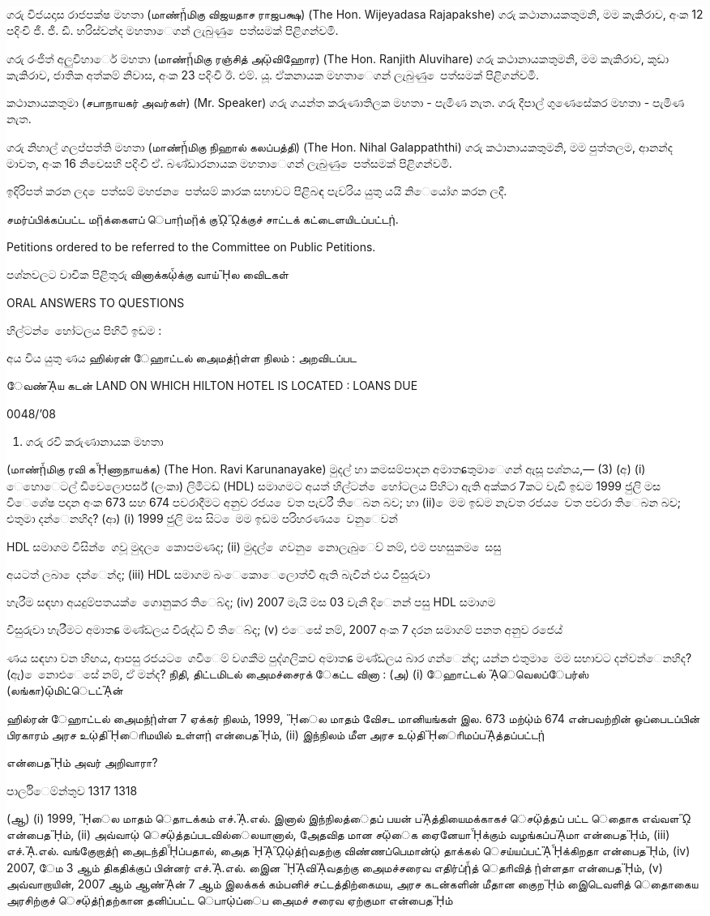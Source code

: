 ගරු විජයදාස රාජපක්ෂ මහතා (மாண்ᾗமிகு விஜயதாச ராஜபக்ஷ) (The Hon. Wijeyadasa Rajapakshe) ගරු කථානායකතුමනි, මම කැකිරාව, අංක 12 පදිංචි ජී. ජී. ඩී. හරිස්චන්ද මහතාෙගන් ලැබුණු ෙපත්සමක් පිළිගන්වමි.

ගරු රංජිත් අලුවිහාෙර් මහතා (மாண்ᾗமிகு ரஞ்சித் அᾤவிஹாேர) (The Hon. Ranjith Aluvihare) ගරු කථානායකතුමනි, මම කැකිරාව, කුඩා කැකිරාව, ජාතික අත්කම් නිවාස, අංක 23 පදිංචි ඊ. එම්. යූ. ඒකනායක මහතාෙගන් ලැබුණු ෙපත්සමක් පිළිගන්වමි.

කථානායකතුමා (சபாநாயகர் அவர்கள்) (Mr. Speaker) ගරු ගයන්ත කරුණාතිලක මහතා - පැමිණ නැත. ගරු දීපාල් ගුණෙසේකර මහතා - පැමිණ නැත.

ගරු නිහාල් ගලප්පත්ති මහතා (மாண்ᾗமிகு நிஹால் கலப்பத்தி) (The Hon. Nihal Galappaththi) ගරු කථානායකතුමනි, මම පුත්තලම, ආනන්ද මාවත, අංක 16 නිවෙසහි පදිංචි ඒ. බණ්ඩාරනායක මහතාෙගන් ලැබුණු ෙපත්සමක් පිළිගන්වමි.

ඉදිරිපත් කරන ලද ෙපත්සම් මහජන ෙපත්සම් කාරක සභාවට පිළිබඳ පැවරිය යුතු යයි නිෙයෝග කරන ලදී.

சமர்ப்பிக்கப்பட்ட மᾔக்கைளப் ெபாᾐமᾔக் குᾨᾫக்குச் சாட்டக் கட்டைளயிடப்பட்டᾐ.

Petitions ordered to be referred to the Committee on Public Petitions.

පශ්නවලට වාචික පිළිතුරු வினாக்கᾦக்கு வாய்ᾚல விைடகள்

ORAL ANSWERS TO QUESTIONS

හිල්ටන් ෙහෝටලය පිහිටි ඉඩම :

අය විය යුතු ණය ஹில்ரன் ேஹாட்டல் அைமத்ᾐள்ள நிலம் : அறவிடப்பட

ேவண்ᾊய கடன் LAND ON WHICH HILTON HOTEL IS LOCATED : LOANS DUE

0048/’08

1. ගරු රවි කරුණානායක මහතා

(மாண்ᾗமிகு ரவி கᾞணாநாயக்க) (The Hon. Ravi Karunanayake) මුදල් හා කමසම්පාදන අමාතɕතුමාෙගන් ඇසූ පශ්නය,— (3) (අ) (i) ෙහොෙටල් ඩිවෙලොපර්ස් (ලංකා) ලිමිටඩ් (HDL) සමාගමට අයත් හිල්ටන් ෙහෝටලය පිහිටා ඇති අක්කර 7කට වැඩි ඉඩම 1999 ජුලි මස විෙශේෂ පදාන අංක 673 සහ 674 පවරාදීමට අනුව රජය ෙවත පැවරී තිෙබන බව; හා (ii) ෙමම ඉඩම නැවත රජය ෙවත පවරා තිෙබන බව; එතුමා දන්ෙනහිද? (ආ) (i) 1999 ජුලි මස සිට ෙමම ඉඩම පරිහරණය ෙවනුෙවන්

HDL සමාගම විසින් ෙගවූ මුදල ෙකොපමණද; (ii) මුදල් ෙගවනු ෙනොලැබුෙව් නම්, එම පහසුකම ෙසසු

අයටත් ලබා ෙදන්ෙන්ද; (iii) HDL සමාගම බංෙකොෙලොත්වී ඇති බැවින් එය විසුරුවා

හැරීම සඳහා අයදුම්පතයක් ෙගොනුකර තිෙබ්ද; (iv) 2007 මැයි මස 03 වැනි දිෙනන් පසු HDL සමාගම

විසුරුවා හැරීමට අමාතɕ මණ්ඩලය විරුද්ධ වී තිෙබ්ද; (v) එෙසේ නම්, 2007 අංක 7 දරන සමාගම් පනත අනුව රජෙය්

ණය සඳහා වන හිඟය, ආපසු රජයට ෙගවීෙම් වගකීම පුද්ගලිකව අමාතɕ මණ්ඩලය බාර ගන්ෙන්ද; යන්න එතුමා ෙමම සභාවට දන්වන්ෙනහිද? (ඇ) ෙනොඑෙසේ නම්, ඒ මන්ද? நிதி, திட்டமிடல் அைமச்சைரக் ேகட்ட வினா : (அ) (i) ேஹாட்டல் ᾊெவெலப்ேபர்ஸ் (லங்கா)ᾢமிட்ெடட்ᾊன்

ஹில்ரன் ேஹாட்டல் அைமந்ᾐள்ள 7 ஏக்கர் நிலம், 1999, ᾝைல மாதம் விேசட மானியங்கள் இல. 673 மற்ᾠம் 674 என்பவற்றின் ஒப்பைடப்பின் பிரகாரம் அரச உᾠதிᾜாிைமயில் உள்ளᾐ என்பைதᾜம், (ii) இந்நிலம் மீள அரச உᾠதிᾜாிைமப்பᾌத்தப்பட்டᾐ

என்பைதᾜம் அவர் அறிவாரா?

පාර්ලිෙම්න්තුව 1317 1318

(ஆ) (i) 1999, ᾝைல மாதம் ெதாடக்கம் எச்.ᾊ.எல். இனால் இந்நிலத்ைதப் பயன் பᾌத்தியைமக்காகச் ெசᾤத்தப் பட்ட ெதாைக எவ்வளᾫ என்பைதᾜம், (ii) அவ்வாᾠ ெசᾤத்தப்படவில்ைலயானால், அேதவித மான சᾤைக ஏைனேயாᾞக்கும் வழங்கப்பᾌமா என்பைதᾜம், (iii) எச்.ᾊ.எல். வங்குேறாத்ᾐ அைடந்திᾞப்பதால், அைத ᾙᾊᾫᾠத்ᾐவதற்கு விண்ணப்பெமான்ᾠ தாக்கல் ெசய்யப்பட்ᾊᾞக்கிறதா என்பைதᾜம், (iv) 2007, ேம 3 ஆம் திகதிக்குப் பின்னர் எச்.ᾊ.எல். இைன ᾚᾊவிᾌவதற்கு அைமச்சரைவ எதிர்ப்ᾗத் ெதாிவித் ᾐள்ளதா என்பைதᾜம், (v) அவ்வாறாயின், 2007 ஆம் ஆண்ᾊன் 7 ஆம் இலக்கக் கம்பனிச் சட்டத்திற்கைமய, அரச கடன்களின் மீதான குைறᾜம் இைடெவளித் ெதாைகைய அரசிற்குச் ெசᾤத்ᾐதற்கான தனிப்பட்ட ெபாᾠப்ைப அைமச் சரைவ ஏற்குமா என்பைதᾜம்
